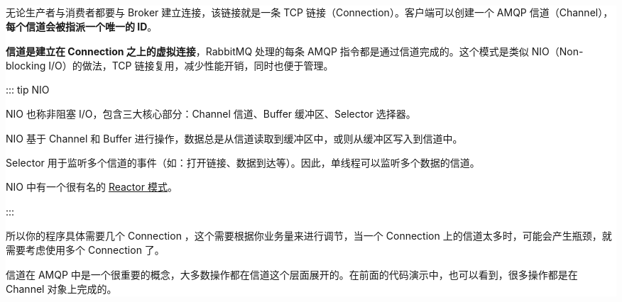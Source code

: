 无论生产者与消费者都要与 Broker 建立连接，该链接就是一条 TCP 链接（Connection）。客户端可以创建一个 AMQP 信道（Channel），**每个信道会被指派一个唯一的 ID**。

**信道是建立在 Connection 之上的虚拟连接**，RabbitMQ 处理的每条 AMQP 指令都是通过信道完成的。这个模式是类似 NIO（Non-blocking I/O）的做法，TCP 链接复用，减少性能开销，同时也便于管理。

::: tip NIO

NIO 也称非阻塞 I/O，包含三大核心部分：Channel 信道、Buffer 缓冲区、Selector 选择器。

NIO 基于 Channel 和 Buffer 进行操作，数据总是从信道读取到缓冲区中，或则从缓冲区写入到信道中。

Selector 用于监听多个信道的事件（如：打开链接、数据到达等）。因此，单线程可以监听多个数据的信道。

NIO 中有一个很有名的 [Reactor 模式](https://zq99299.github.io/note-book/mycat/frontend_connection_interaction.html#%E5%9F%BA%E7%A1%80%E7%9F%A5%E8%AF%86)。

:::

所以你的程序具体需要几个 Connection ，这个需要根据你业务量来进行调节，当一个 Connection 上的信道太多时，可能会产生瓶颈，就需要考虑使用多个 Connection 了。

信道在 AMQP 中是一个很重要的概念，大多数操作都在信道这个层面展开的。在前面的代码演示中，也可以看到，很多操作都是在 Channel 对象上完成的。